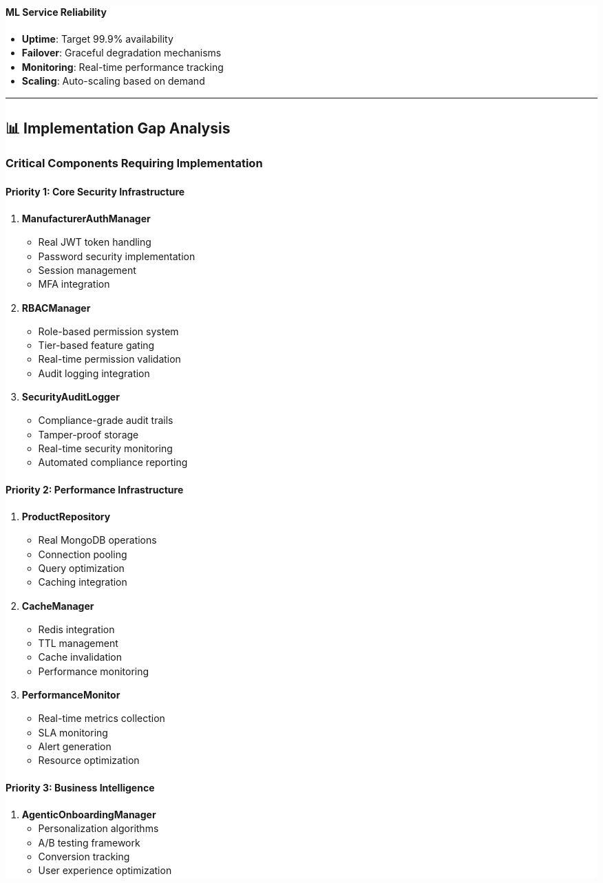 #### ML Service Reliability
- **Uptime**: Target 99.9% availability
- **Failover**: Graceful degradation mechanisms
- **Monitoring**: Real-time performance tracking
- **Scaling**: Auto-scaling based on demand

---

## 📊 Implementation Gap Analysis

### Critical Components Requiring Implementation

#### Priority 1: Core Security Infrastructure
1. **ManufacturerAuthManager**
   - Real JWT token handling
   - Password security implementation
   - Session management
   - MFA integration

2. **RBACManager**
   - Role-based permission system
   - Tier-based feature gating
   - Real-time permission validation
   - Audit logging integration

3. **SecurityAuditLogger**
   - Compliance-grade audit trails
   - Tamper-proof storage
   - Real-time security monitoring
   - Automated compliance reporting

#### Priority 2: Performance Infrastructure
1. **ProductRepository**
   - Real MongoDB operations
   - Connection pooling
   - Query optimization
   - Caching integration

2. **CacheManager**
   - Redis integration
   - TTL management
   - Cache invalidation
   - Performance monitoring

3. **PerformanceMonitor**
   - Real-time metrics collection
   - SLA monitoring
   - Alert generation
   - Resource optimization

#### Priority 3: Business Intelligence
1. **AgenticOnboardingManager**
   - Personalization algorithms
   - A/B testing framework
   - Conversion tracking
   - User experience optimization
